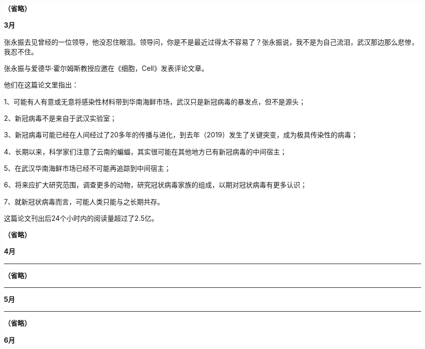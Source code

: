 
**（省略）** 


**3月** 


张永振去见曾经的一位领导，他没忍住眼泪。领导问，你是不是最近过得太不容易了？张永振说，我不是为自己流泪，武汉那边那么悲惨，我忍不住。


张永振与爱德华·霍尔姆斯教授应邀在《细胞，Cell》发表评论文章。


他们在这篇论文里指出：


1、可能有人有意或无意将感染性材料带到华南海鲜市场，武汉只是新冠病毒的暴发点，但不是源头；


2、新冠病毒不是来自于武汉实验室；


3、新冠病毒可能已经在人间经过了20多年的传播与进化，到去年（2019）发生了关键突变，成为极具传染性的病毒；


4、长期以来，科学家们注意了云南的蝙蝠，其实很可能在其他地方已有新冠病毒的中间宿主；


5、在武汉华南海鲜市场已经不可能再追踪到中间宿主；


6、将来应扩大研究范围，调查更多的动物，研究冠状病毒家族的组成，以期对冠状病毒有更多认识；


7、就新冠状病毒而言，可能人类只能与之长期共存。


这篇论文刊出后24个小时内的阅读量超过了2.5亿。 


**（省略）** 


**4月** 




---


**（省略）** 




---


**5月** 




---


**（省略）** 


**6月** 

